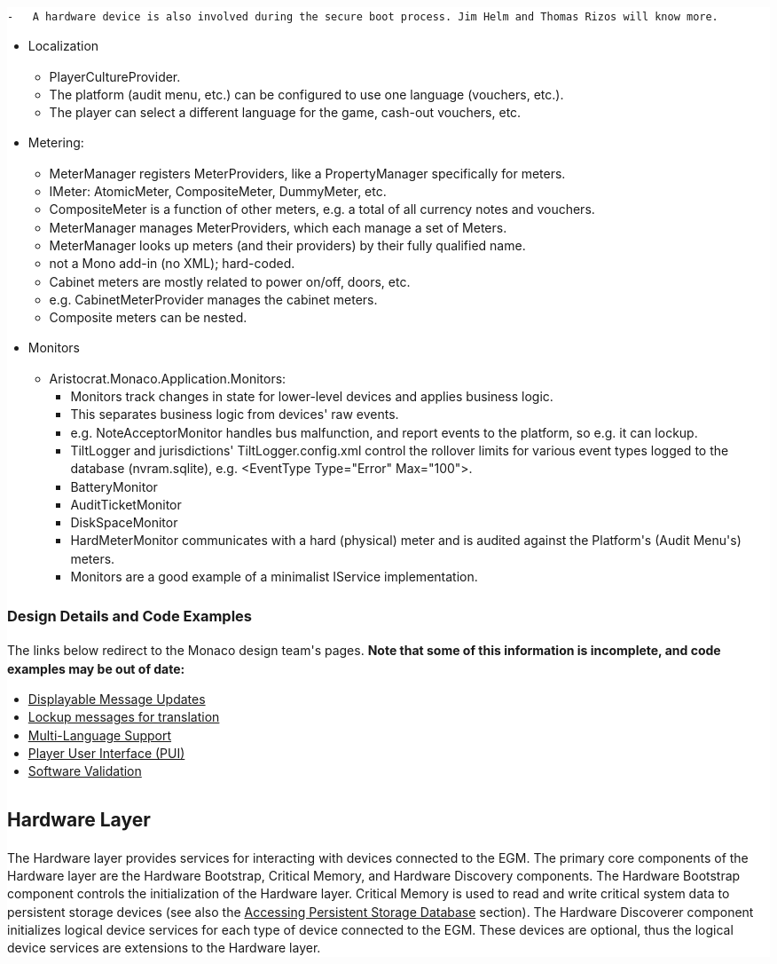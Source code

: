     -   A hardware device is also involved during the secure boot process. Jim Helm and Thomas Rizos will know more.
-   Localization
    -   PlayerCultureProvider.
    -   The platform (audit menu, etc.) can be configured to use one language (vouchers, etc.).
    -   The player can select a different language for the game, cash-out vouchers, etc.
-   Metering:
    -   MeterManager registers MeterProviders, like a PropertyManager specifically for meters.
    -   IMeter: AtomicMeter, CompositeMeter, DummyMeter, etc.
    -   CompositeMeter is a function of other meters, e.g. a total of all currency notes and vouchers.
    -   MeterManager manages MeterProviders, which each manage a set of Meters.
    -   MeterManager looks up meters (and their providers) by their fully qualified name.
    -   not a Mono add-in (no XML); hard-coded.
    -   Cabinet meters are mostly related to power on/off, doors, etc.
    -   e.g. CabinetMeterProvider manages the cabinet meters.
    -   Composite meters can be nested.

-   Monitors
    -   Aristocrat.Monaco.Application.Monitors:
        -   Monitors track changes in state for lower-level devices and applies business logic.
        -   This separates business logic from devices' raw events.
        -   e.g. NoteAcceptorMonitor handles bus malfunction, and report events to the platform, so e.g. it can lockup.
        -   TiltLogger and jurisdictions' TiltLogger.config.xml control the rollover limits for various event types logged to the database (nvram.sqlite), e.g. &lt;EventType Type="Error" Max="100">.
        -   BatteryMonitor
        -   AuditTicketMonitor
        -   DiskSpaceMonitor
        -   HardMeterMonitor communicates with a hard (physical) meter and is audited against the Platform's (Audit Menu's) meters.
        -   Monitors are a good example of a minimalist IService implementation.

### Design Details and Code Examples

The links below redirect to the Monaco design team's pages. **Note that some of this information is incomplete, and code examples may be out of date:**

-   [Displayable Message Updates](https://confy.aristocrat.com/display/MON/Displayable+Message+Updates)
-   [Lockup messages for translation](https://confy.aristocrat.com/display/MON/Lockup+messages+for+translation)
-   [Multi-Language Support](https://confy.aristocrat.com/display/MON/Multi-Language+Support)
-   [Player User Interface (PUI)](https://confy.aristocrat.com/pages/viewpage.action?pageId=34271212)
-   [Software Validation](https://confy.aristocrat.com/display/MON/Software+Validation)

## Hardware Layer

The Hardware layer provides services for interacting with devices connected to the EGM. The primary core components of the Hardware layer are the Hardware Bootstrap, Critical Memory, and Hardware Discovery components. The Hardware Bootstrap component controls the initialization of the Hardware layer. Critical Memory is used to read and write critical system data to persistent storage devices (see also the [Accessing Persistent Storage Database](https://confy.aristocrat.com/pages/createpage.action?spaceKey=MON&title=Accessing+Persistent+Storage+Database&linkCreation=true&fromPageId=30646323) section). The Hardware Discoverer component initializes logical device services for each type of device connected to the EGM. These devices are optional, thus the logical device services are extensions to the Hardware layer.
